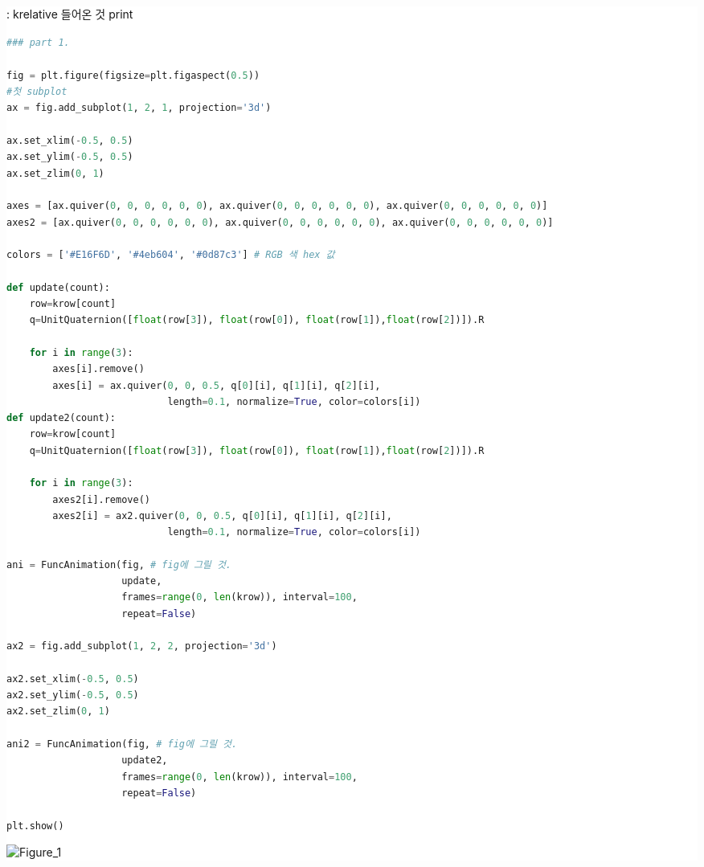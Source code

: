 
: krelative 들어온 것 print

```python
### part 1.

fig = plt.figure(figsize=plt.figaspect(0.5))
#첫 subplot
ax = fig.add_subplot(1, 2, 1, projection='3d')

ax.set_xlim(-0.5, 0.5)
ax.set_ylim(-0.5, 0.5)
ax.set_zlim(0, 1)

axes = [ax.quiver(0, 0, 0, 0, 0, 0), ax.quiver(0, 0, 0, 0, 0, 0), ax.quiver(0, 0, 0, 0, 0, 0)]
axes2 = [ax.quiver(0, 0, 0, 0, 0, 0), ax.quiver(0, 0, 0, 0, 0, 0), ax.quiver(0, 0, 0, 0, 0, 0)]

colors = ['#E16F6D', '#4eb604', '#0d87c3'] # RGB 색 hex 값

def update(count):
    row=krow[count]
    q=UnitQuaternion([float(row[3]), float(row[0]), float(row[1]),float(row[2])]).R

    for i in range(3):
        axes[i].remove()
        axes[i] = ax.quiver(0, 0, 0.5, q[0][i], q[1][i], q[2][i],
                            length=0.1, normalize=True, color=colors[i])
def update2(count):
    row=krow[count]
    q=UnitQuaternion([float(row[3]), float(row[0]), float(row[1]),float(row[2])]).R

    for i in range(3):
        axes2[i].remove()
        axes2[i] = ax2.quiver(0, 0, 0.5, q[0][i], q[1][i], q[2][i],
                            length=0.1, normalize=True, color=colors[i])

ani = FuncAnimation(fig, # fig에 그릴 것.
                    update,
                    frames=range(0, len(krow)), interval=100,
                    repeat=False)

ax2 = fig.add_subplot(1, 2, 2, projection='3d')

ax2.set_xlim(-0.5, 0.5)
ax2.set_ylim(-0.5, 0.5)
ax2.set_zlim(0, 1)

ani2 = FuncAnimation(fig, # fig에 그릴 것.
                    update2,
                    frames=range(0, len(krow)), interval=100,
                    repeat=False)

plt.show()
```
![Figure_1](https://user-images.githubusercontent.com/48379869/148966320-61bab12a-012f-4492-9053-2449f5d6ffb2.png)
